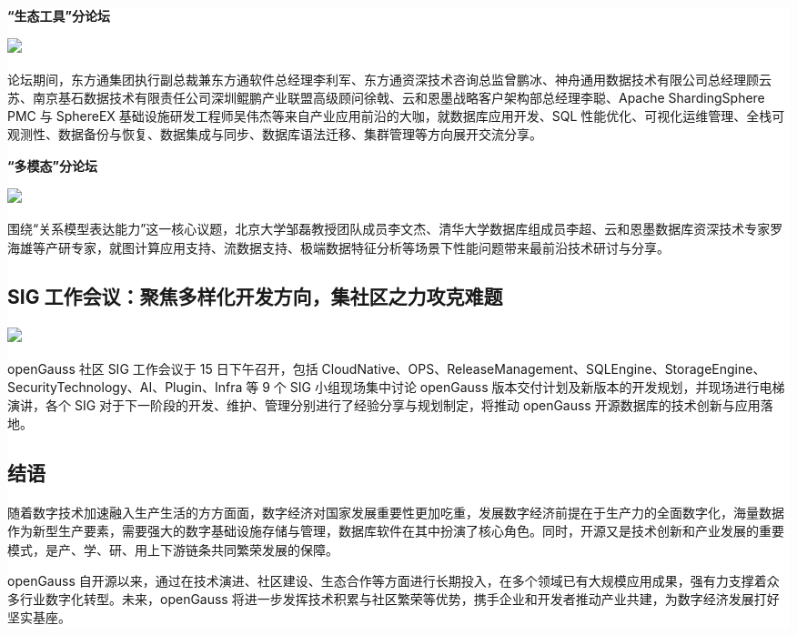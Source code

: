 **“生态工具”分论坛**

<img src="/zh/news/2022-07-18/picture21.jpg" >

论坛期间，东方通集团执行副总裁兼东方通软件总经理李利军、东方通资深技术咨询总监曾鹏冰、神舟通用数据技术有限公司总经理顾云苏、南京基石数据技术有限责任公司深圳鲲鹏产业联盟高级顾问徐戟、云和恩墨战略客户架构部总经理李聪、Apache ShardingSphere PMC 与 SphereEX 基础设施研发工程师吴伟杰等来自产业应用前沿的大咖，就数据库应用开发、SQL 性能优化、可视化运维管理、全栈可观测性、数据备份与恢复、数据集成与同步、数据库语法迁移、集群管理等方向展开交流分享。

**“多模态”分论坛**

<img src="/zh/news/2022-07-18/picture22.jpg" >

围绕“关系模型表达能力”这一核心议题，北京大学邹磊教授团队成员李文杰、清华大学数据库组成员李超、云和恩墨数据库资深技术专家罗海雄等产研专家，就图计算应用支持、流数据支持、极端数据特征分析等场景下性能问题带来最前沿技术研讨与分享。

## SIG 工作会议：聚焦多样化开发方向，集社区之力攻克难题

<img src="/zh/news/2022-07-18/picture23.jpg" >

openGauss 社区 SIG 工作会议于 15 日下午召开，包括 CloudNative、OPS、ReleaseManagement、SQLEngine、StorageEngine、SecurityTechnology、AI、Plugin、Infra 等 9 个 SIG 小组现场集中讨论 openGauss 版本交付计划及新版本的开发规划，并现场进行电梯演讲，各个 SIG 对于下一阶段的开发、维护、管理分别进行了经验分享与规划制定，将推动 openGauss 开源数据库的技术创新与应用落地。

## 结语

随着数字技术加速融入生产生活的方方面面，数字经济对国家发展重要性更加吃重，发展数字经济前提在于生产力的全面数字化，海量数据作为新型生产要素，需要强大的数字基础设施存储与管理，数据库软件在其中扮演了核心角色。同时，开源又是技术创新和产业发展的重要模式，是产、学、研、用上下游链条共同繁荣发展的保障。

openGauss 自开源以来，通过在技术演进、社区建设、生态合作等方面进行长期投入，在多个领域已有大规模应用成果，强有力支撑着众多行业数字化转型。未来，openGauss 将进一步发挥技术积累与社区繁荣等优势，携手企业和开发者推动产业共建，为数字经济发展打好坚实基座。
